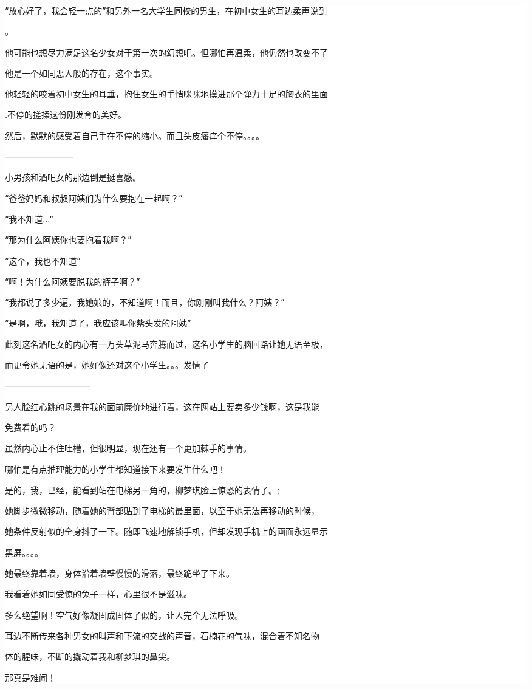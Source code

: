 “放心好了，我会轻一点的”和另外一名大学生同校的男生，在初中女生的耳边柔声说到

。

他可能也想尽力满足这名少女对于第一次的幻想吧。但哪怕再温柔，他仍然也改变不了

他是一个如同恶人般的存在，这个事实。

他轻轻的咬着初中女生的耳垂，抱住女生的手悄咪咪地摸进那个弹力十足的胸衣的里面

.不停的搓揉这份刚发育的美好。

然后，默默的感受着自己手在不停的缩小。而且头皮瘙痒个不停。。。。

————————

小男孩和酒吧女的那边倒是挺喜感。

“爸爸妈妈和叔叔阿姨们为什么要抱在一起啊？”

“我不知道...”

“那为什么阿姨你也要抱着我啊？”

“这个，我也不知道”

“啊！为什么阿姨要脱我的裤子啊？”

“我都说了多少遍，我她娘的，不知道啊！而且，你刚刚叫我什么？阿姨？”

“是啊，哦，我知道了，我应该叫你紫头发的阿姨”

此刻这名酒吧女的内心有一万头草泥马奔腾而过，这名小学生的脑回路让她无语至极，

而更令她无语的是，她好像还对这个小学生。。。发情了

——————————

另人脸红心跳的场景在我的面前廉价地进行着，这在网站上要卖多少钱啊，这是我能

免费看的吗？

虽然内心止不住吐槽，但很明显，现在还有一个更加棘手的事情。

哪怕是有点推理能力的小学生都知道接下来要发生什么吧！

是的，我，已经，能看到站在电梯另一角的，柳梦琪脸上惊恐的表情了。;

她脚步微微移动，随着她的背部贴到了电梯的最里面，以至于她无法再移动的时候，

她条件反射似的全身抖了一下。随即飞速地解锁手机，但却发现手机上的画面永远显示

黑屏。。。。

她最终靠着墙，身体沿着墙壁慢慢的滑落，最终跪坐了下来。

我看着她如同受惊的兔子一样，心里很不是滋味。

多么绝望啊！空气好像凝固成固体了似的，让人完全无法呼吸。

耳边不断传来各种男女的叫声和下流的交战的声音，石楠花的气味，混合着不知名物

体的腥味，不断的撬动着我和柳梦琪的鼻尖。

那真是难闻！
